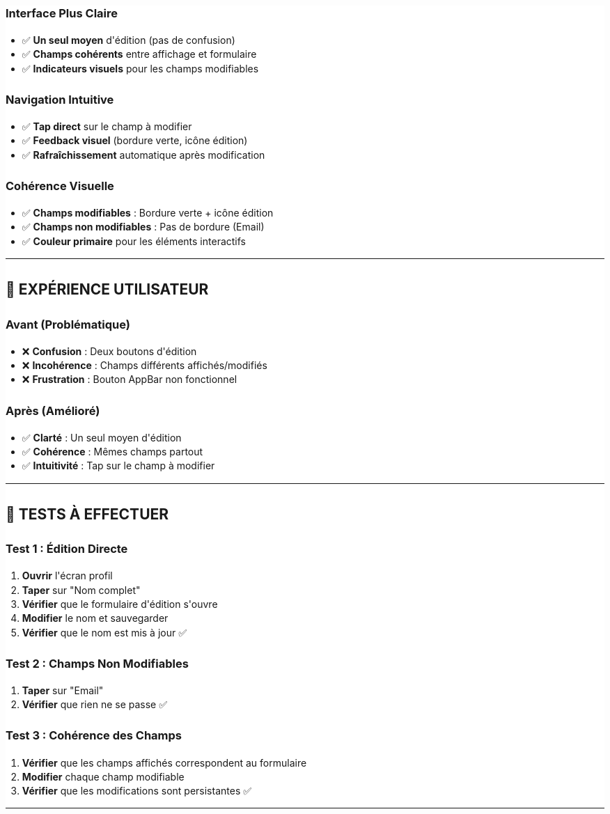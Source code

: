### **Interface Plus Claire**
- ✅ **Un seul moyen** d'édition (pas de confusion)
- ✅ **Champs cohérents** entre affichage et formulaire
- ✅ **Indicateurs visuels** pour les champs modifiables

### **Navigation Intuitive**
- ✅ **Tap direct** sur le champ à modifier
- ✅ **Feedback visuel** (bordure verte, icône édition)
- ✅ **Rafraîchissement** automatique après modification

### **Cohérence Visuelle**
- ✅ **Champs modifiables** : Bordure verte + icône édition
- ✅ **Champs non modifiables** : Pas de bordure (Email)
- ✅ **Couleur primaire** pour les éléments interactifs

---

## 📱 **EXPÉRIENCE UTILISATEUR**

### **Avant (Problématique)**
- ❌ **Confusion** : Deux boutons d'édition
- ❌ **Incohérence** : Champs différents affichés/modifiés
- ❌ **Frustration** : Bouton AppBar non fonctionnel

### **Après (Amélioré)**
- ✅ **Clarté** : Un seul moyen d'édition
- ✅ **Cohérence** : Mêmes champs partout
- ✅ **Intuitivité** : Tap sur le champ à modifier

---

## 🧪 **TESTS À EFFECTUER**

### **Test 1 : Édition Directe**
1. **Ouvrir** l'écran profil
2. **Taper** sur "Nom complet"
3. **Vérifier** que le formulaire d'édition s'ouvre
4. **Modifier** le nom et sauvegarder
5. **Vérifier** que le nom est mis à jour ✅

### **Test 2 : Champs Non Modifiables**
1. **Taper** sur "Email"
2. **Vérifier** que rien ne se passe ✅

### **Test 3 : Cohérence des Champs**
1. **Vérifier** que les champs affichés correspondent au formulaire
2. **Modifier** chaque champ modifiable
3. **Vérifier** que les modifications sont persistantes ✅

---